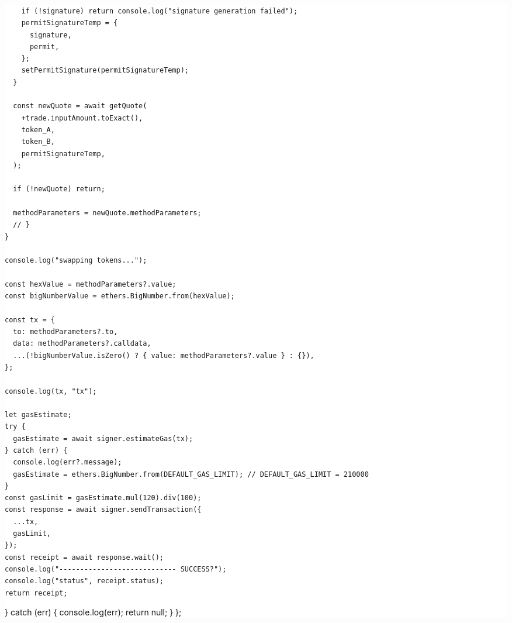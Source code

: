         if (!signature) return console.log("signature generation failed");
        permitSignatureTemp = {
          signature,
          permit,
        };
        setPermitSignature(permitSignatureTemp);
      }

      const newQuote = await getQuote(
        +trade.inputAmount.toExact(),
        token_A,
        token_B,
        permitSignatureTemp,
      );

      if (!newQuote) return;

      methodParameters = newQuote.methodParameters;
      // }
    }

    console.log("swapping tokens...");

    const hexValue = methodParameters?.value;
    const bigNumberValue = ethers.BigNumber.from(hexValue);

    const tx = {
      to: methodParameters?.to,
      data: methodParameters?.calldata,
      ...(!bigNumberValue.isZero() ? { value: methodParameters?.value } : {}),
    };

    console.log(tx, "tx");

    let gasEstimate;
    try {
      gasEstimate = await signer.estimateGas(tx);
    } catch (err) {
      console.log(err?.message);
      gasEstimate = ethers.BigNumber.from(DEFAULT_GAS_LIMIT); // DEFAULT_GAS_LIMIT = 210000
    }
    const gasLimit = gasEstimate.mul(120).div(100);
    const response = await signer.sendTransaction({
      ...tx,
      gasLimit,
    });
    const receipt = await response.wait();
    console.log("---------------------------- SUCCESS?");
    console.log("status", receipt.status);
    return receipt;
  } catch (err) {
    console.log(err);
    return null;
  }
};
